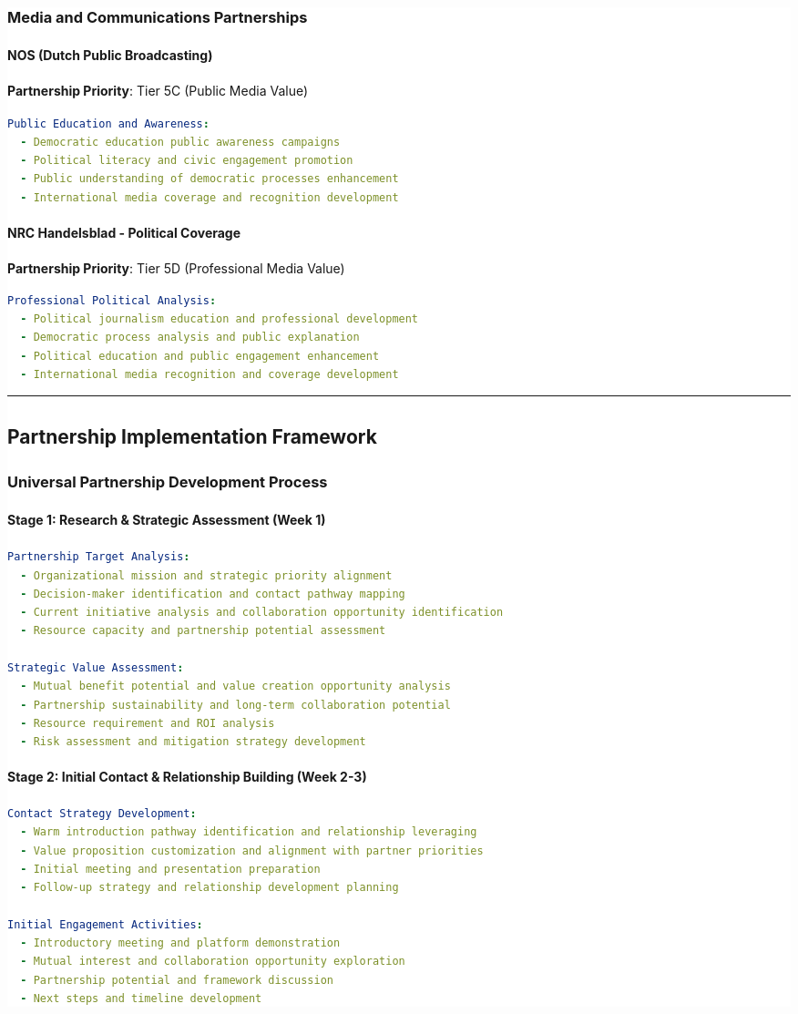 ### Media and Communications Partnerships

#### NOS (Dutch Public Broadcasting)
**Partnership Priority**: Tier 5C (Public Media Value)

```yaml
Public Education and Awareness:
  - Democratic education public awareness campaigns
  - Political literacy and civic engagement promotion
  - Public understanding of democratic processes enhancement
  - International media coverage and recognition development
```

#### NRC Handelsblad - Political Coverage
**Partnership Priority**: Tier 5D (Professional Media Value)

```yaml
Professional Political Analysis:
  - Political journalism education and professional development
  - Democratic process analysis and public explanation
  - Political education and public engagement enhancement
  - International media recognition and coverage development
```

---

## Partnership Implementation Framework

### Universal Partnership Development Process

#### Stage 1: Research & Strategic Assessment (Week 1)
```yaml
Partnership Target Analysis:
  - Organizational mission and strategic priority alignment
  - Decision-maker identification and contact pathway mapping
  - Current initiative analysis and collaboration opportunity identification
  - Resource capacity and partnership potential assessment

Strategic Value Assessment:
  - Mutual benefit potential and value creation opportunity analysis
  - Partnership sustainability and long-term collaboration potential
  - Resource requirement and ROI analysis
  - Risk assessment and mitigation strategy development
```

#### Stage 2: Initial Contact & Relationship Building (Week 2-3)
```yaml
Contact Strategy Development:
  - Warm introduction pathway identification and relationship leveraging
  - Value proposition customization and alignment with partner priorities
  - Initial meeting and presentation preparation
  - Follow-up strategy and relationship development planning

Initial Engagement Activities:
  - Introductory meeting and platform demonstration
  - Mutual interest and collaboration opportunity exploration
  - Partnership potential and framework discussion
  - Next steps and timeline development
```
